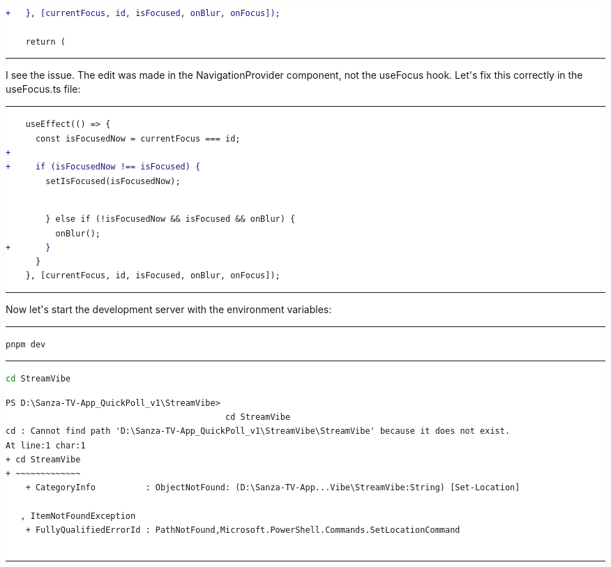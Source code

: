```diff
+   }, [currentFocus, id, isFocused, onBlur, onFocus]);
  
    return (
```

---

I see the issue. The edit was made in the NavigationProvider component, not the useFocus hook. Let's fix this correctly in the useFocus.ts file:

---

```diff
    useEffect(() => {
      const isFocusedNow = currentFocus === id;
+     
+     if (isFocusedNow !== isFocused) {
        setIsFocused(isFocusedNow);
        
```

```diff
        } else if (!isFocusedNow && isFocused && onBlur) {
          onBlur();
+       }
      }
    }, [currentFocus, id, isFocused, onBlur, onFocus]);
```

---

Now let's start the development server with the environment variables:

---

```bash
pnpm dev
```

---

```bash
cd StreamVibe
```

```
PS D:\Sanza-TV-App_QuickPoll_v1\StreamVibe>
                                            cd StreamVibe
cd : Cannot find path 'D:\Sanza-TV-App_QuickPoll_v1\StreamVibe\StreamVibe' because it does not exist.
At line:1 char:1
+ cd StreamVibe
+ ~~~~~~~~~~~~~
    + CategoryInfo          : ObjectNotFound: (D:\Sanza-TV-App...Vibe\StreamVibe:String) [Set-Location]

   , ItemNotFoundException
    + FullyQualifiedErrorId : PathNotFound,Microsoft.PowerShell.Commands.SetLocationCommand


```

---